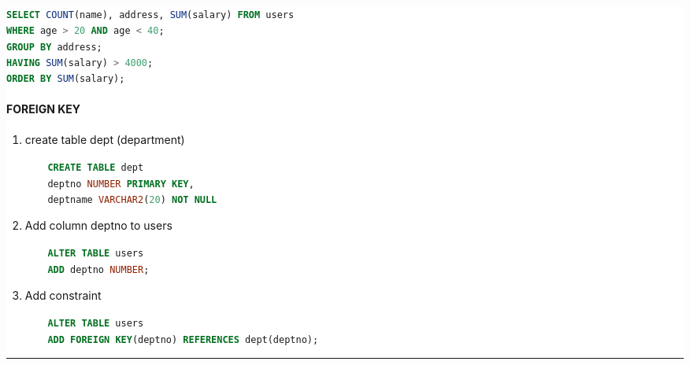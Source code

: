``` SQL
SELECT COUNT(name), address, SUM(salary) FROM users
WHERE age > 20 AND age < 40;
GROUP BY address;
HAVING SUM(salary) > 4000;
ORDER BY SUM(salary);
```

#### FOREIGN KEY
1. create table dept (department)
    ``` SQL
        CREATE TABLE dept
        deptno NUMBER PRIMARY KEY,
        deptname VARCHAR2(20) NOT NULL
    ```
1. Add column deptno to users
   ```SQL
       ALTER TABLE users
       ADD deptno NUMBER;
   ```
1. Add constraint
   ```SQL
       ALTER TABLE users
       ADD FOREIGN KEY(deptno) REFERENCES dept(deptno);
   ```
--------------------------------------------------------

  
  
